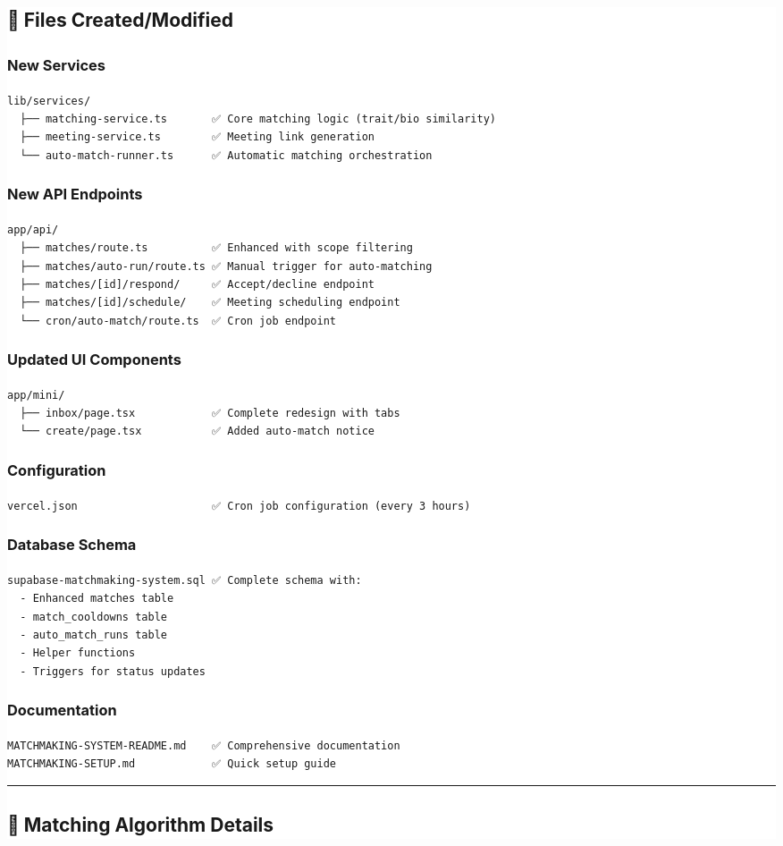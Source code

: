 
## 📁 Files Created/Modified

### New Services
```
lib/services/
  ├── matching-service.ts       ✅ Core matching logic (trait/bio similarity)
  ├── meeting-service.ts        ✅ Meeting link generation
  └── auto-match-runner.ts      ✅ Automatic matching orchestration
```

### New API Endpoints
```
app/api/
  ├── matches/route.ts          ✅ Enhanced with scope filtering
  ├── matches/auto-run/route.ts ✅ Manual trigger for auto-matching
  ├── matches/[id]/respond/     ✅ Accept/decline endpoint
  ├── matches/[id]/schedule/    ✅ Meeting scheduling endpoint
  └── cron/auto-match/route.ts  ✅ Cron job endpoint
```

### Updated UI Components
```
app/mini/
  ├── inbox/page.tsx            ✅ Complete redesign with tabs
  └── create/page.tsx           ✅ Added auto-match notice
```

### Configuration
```
vercel.json                     ✅ Cron job configuration (every 3 hours)
```

### Database Schema
```
supabase-matchmaking-system.sql ✅ Complete schema with:
  - Enhanced matches table
  - match_cooldowns table
  - auto_match_runs table
  - Helper functions
  - Triggers for status updates
```

### Documentation
```
MATCHMAKING-SYSTEM-README.md    ✅ Comprehensive documentation
MATCHMAKING-SETUP.md            ✅ Quick setup guide
```

---

## 🔧 Matching Algorithm Details
